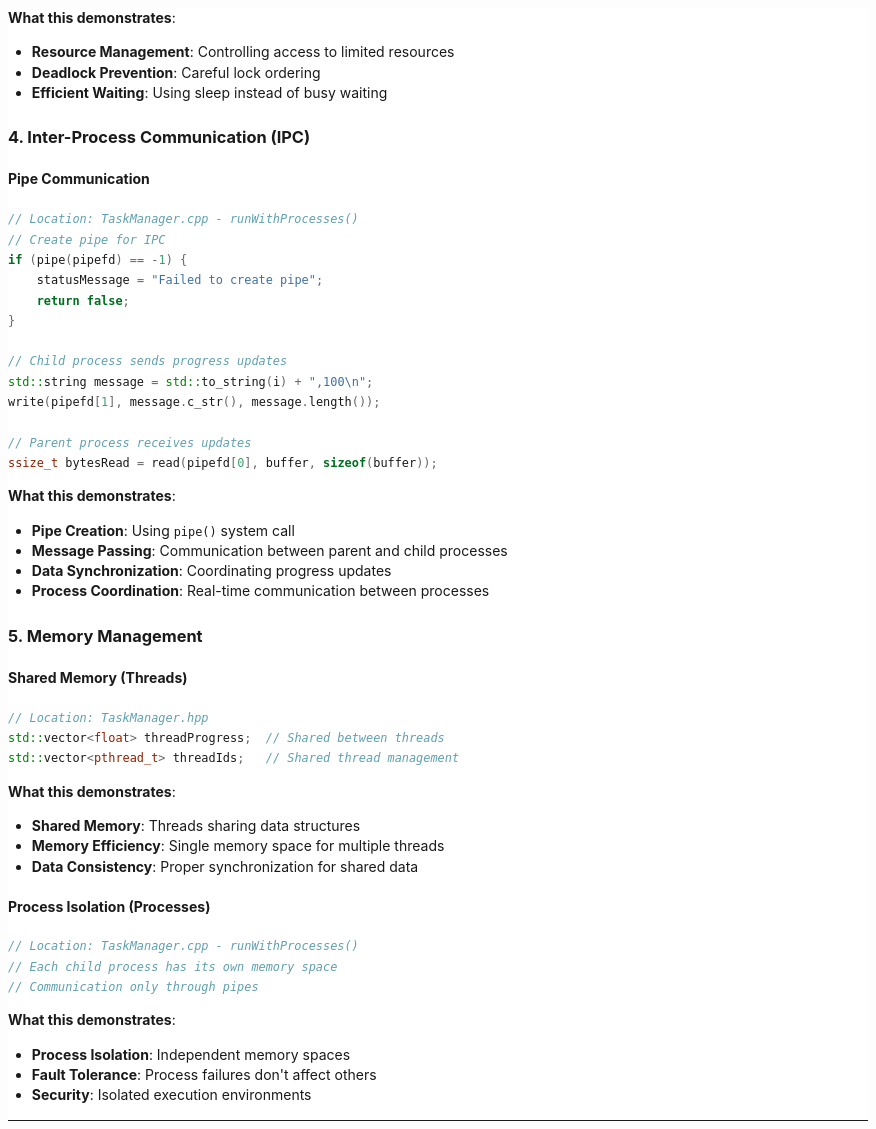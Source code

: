 **What this demonstrates**:
- **Resource Management**: Controlling access to limited resources
- **Deadlock Prevention**: Careful lock ordering
- **Efficient Waiting**: Using sleep instead of busy waiting

### **4. Inter-Process Communication (IPC)**

#### **Pipe Communication**
```cpp
// Location: TaskManager.cpp - runWithProcesses()
// Create pipe for IPC
if (pipe(pipefd) == -1) {
    statusMessage = "Failed to create pipe";
    return false;
}

// Child process sends progress updates
std::string message = std::to_string(i) + ",100\n";
write(pipefd[1], message.c_str(), message.length());

// Parent process receives updates
ssize_t bytesRead = read(pipefd[0], buffer, sizeof(buffer));
```

**What this demonstrates**:
- **Pipe Creation**: Using `pipe()` system call
- **Message Passing**: Communication between parent and child processes
- **Data Synchronization**: Coordinating progress updates
- **Process Coordination**: Real-time communication between processes

### **5. Memory Management**

#### **Shared Memory (Threads)**
```cpp
// Location: TaskManager.hpp
std::vector<float> threadProgress;  // Shared between threads
std::vector<pthread_t> threadIds;   // Shared thread management
```

**What this demonstrates**:
- **Shared Memory**: Threads sharing data structures
- **Memory Efficiency**: Single memory space for multiple threads
- **Data Consistency**: Proper synchronization for shared data

#### **Process Isolation (Processes)**
```cpp
// Location: TaskManager.cpp - runWithProcesses()
// Each child process has its own memory space
// Communication only through pipes
```

**What this demonstrates**:
- **Process Isolation**: Independent memory spaces
- **Fault Tolerance**: Process failures don't affect others
- **Security**: Isolated execution environments

---